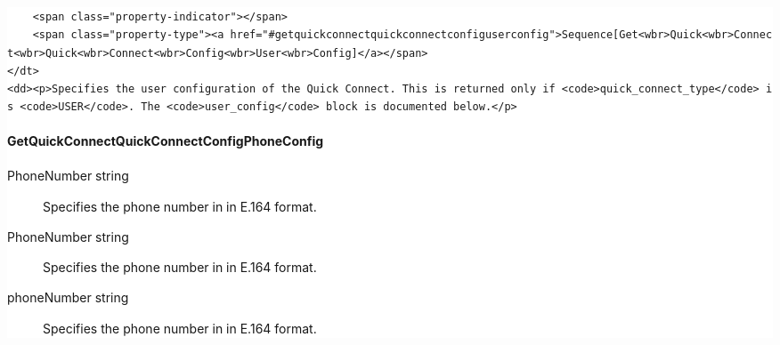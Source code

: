         <span class="property-indicator"></span>
        <span class="property-type"><a href="#getquickconnectquickconnectconfiguserconfig">Sequence[Get<wbr>Quick<wbr>Connect<wbr>Quick<wbr>Connect<wbr>Config<wbr>User<wbr>Config]</a></span>
    </dt>
    <dd><p>Specifies the user configuration of the Quick Connect. This is returned only if <code>quick_connect_type</code> is <code>USER</code>. The <code>user_config</code> block is documented below.</p>
</dd></dl>
</pulumi-choosable>
</div>

<h4 id="getquickconnectquickconnectconfigphoneconfig">Get<wbr>Quick<wbr>Connect<wbr>Quick<wbr>Connect<wbr>Config<wbr>Phone<wbr>Config</h4>



<div>
<pulumi-choosable type="language" values="csharp">
<dl class="resources-properties"><dt class="property-required"
            title="Required">
        <span id="phonenumber_csharp">
<a data-swiftype-name="resource-property" data-swiftype-type="text" href="#phonenumber_csharp" style="color: inherit; text-decoration: inherit;">Phone<wbr>Number</a>
</span>
        <span class="property-indicator"></span>
        <span class="property-type">string</span>
    </dt>
    <dd><p>Specifies the phone number in in E.164 format.</p>
</dd></dl>
</pulumi-choosable>
</div>

<div>
<pulumi-choosable type="language" values="go">
<dl class="resources-properties"><dt class="property-required"
            title="Required">
        <span id="phonenumber_go">
<a data-swiftype-name="resource-property" data-swiftype-type="text" href="#phonenumber_go" style="color: inherit; text-decoration: inherit;">Phone<wbr>Number</a>
</span>
        <span class="property-indicator"></span>
        <span class="property-type">string</span>
    </dt>
    <dd><p>Specifies the phone number in in E.164 format.</p>
</dd></dl>
</pulumi-choosable>
</div>

<div>
<pulumi-choosable type="language" values="javascript,typescript">
<dl class="resources-properties"><dt class="property-required"
            title="Required">
        <span id="phonenumber_nodejs">
<a data-swiftype-name="resource-property" data-swiftype-type="text" href="#phonenumber_nodejs" style="color: inherit; text-decoration: inherit;">phone<wbr>Number</a>
</span>
        <span class="property-indicator"></span>
        <span class="property-type">string</span>
    </dt>
    <dd><p>Specifies the phone number in in E.164 format.</p>
</dd></dl>
</pulumi-choosable>
</div>
